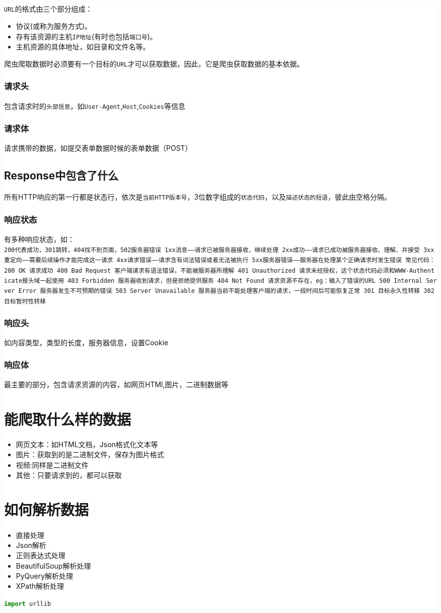 `URL`的格式由三个部分组成：
- 协议(或称为服务方式)。
- 存有该资源的主机`IP地址`(有时也包括`端口号`)。
- 主机资源的具体地址，如目录和文件名等。

爬虫爬取数据时必须要有一个目标的`URL`才可以获取数据，因此，它是爬虫获取数据的基本依据。

### 请求头
包含请求时的`头部信息`，如`User-Agent`,`Host`,`Cookies`等信息
### 请求体
请求携带的数据，如提交表单数据时候的表单数据（POST）

## Response中包含了什么
所有HTTP响应的第一行都是状态行，依次是`当前HTTP版本号`，3位数字组成的`状态代码`，以及`描述状态的短语`，彼此由空格分隔。
### 响应状态
有多种响应状态，如：       
`200代表成功，301跳转，404找不到页面，502服务器错误
1xx消息——请求已被服务器接收，继续处理
2xx成功——请求已成功被服务器接收、理解、并接受
3xx重定向——需要后续操作才能完成这一请求
4xx请求错误——请求含有词法错误或者无法被执行
5xx服务器错误——服务器在处理某个正确请求时发生错误
常见代码： 200 OK 请求成功 400 Bad Request 客户端请求有语法错误，不能被服务器所理解 401 Unauthorized 请求未经授权，这个状态代码必须和WWW-Authenticate报头域一起使用 403 Forbidden 服务器收到请求，但是拒绝提供服务 404 Not Found 请求资源不存在，eg：输入了错误的URL 500 Internal Server Error 服务器发生不可预期的错误 503 Server Unavailable 服务器当前不能处理客户端的请求，一段时间后可能恢复正常 301 目标永久性转移 302 目标暂时性转移`
### 响应头
如内容类型，类型的长度，服务器信息，设置Cookie
### 响应体
最主要的部分，包含请求资源的内容，如网页HTMl,图片，二进制数据等

# 能爬取什么样的数据
- 网页文本：如HTML文档，Json格式化文本等
- 图片：获取到的是二进制文件，保存为图片格式
- 视频:同样是二进制文件
- 其他：只要请求到的，都可以获取

# 如何解析数据
- 直接处理
- Json解析
- 正则表达式处理
- BeautifulSoup解析处理
- PyQuery解析处理
- XPath解析处理


```python
import urllib
```
